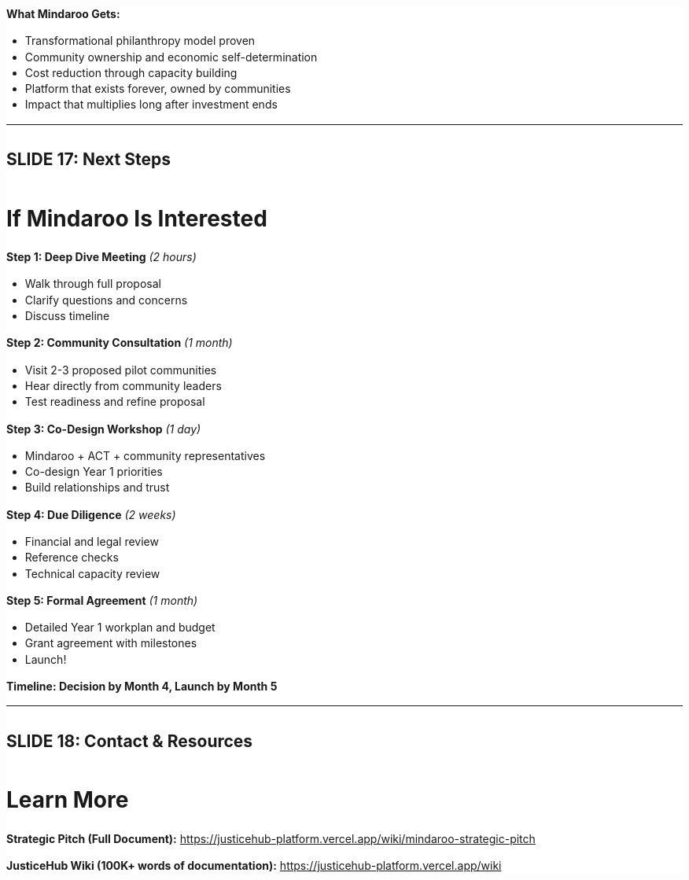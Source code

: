 **What Mindaroo Gets:**
- Transformational philanthropy model proven
- Community ownership and economic self-determination
- Cost reduction through capacity building
- Platform that exists forever, owned by communities
- Impact that multiplies long after investment ends

---

## SLIDE 17: Next Steps

# **If Mindaroo Is Interested**

**Step 1: Deep Dive Meeting** *(2 hours)*
- Walk through full proposal
- Clarify questions and concerns
- Discuss timeline

**Step 2: Community Consultation** *(1 month)*
- Visit 2-3 proposed pilot communities
- Hear directly from community leaders
- Test readiness and refine proposal

**Step 3: Co-Design Workshop** *(1 day)*
- Mindaroo + ACT + community representatives
- Co-design Year 1 priorities
- Build relationships and trust

**Step 4: Due Diligence** *(2 weeks)*
- Financial and legal review
- Reference checks
- Technical capacity review

**Step 5: Formal Agreement** *(1 month)*
- Detailed Year 1 workplan and budget
- Grant agreement with milestones
- Launch!

**Timeline: Decision by Month 4, Launch by Month 5**

---

## SLIDE 18: Contact & Resources

# **Learn More**

**Strategic Pitch (Full Document):**
https://justicehub-platform.vercel.app/wiki/mindaroo-strategic-pitch

**JusticeHub Wiki (100K+ words of documentation):**
https://justicehub-platform.vercel.app/wiki
